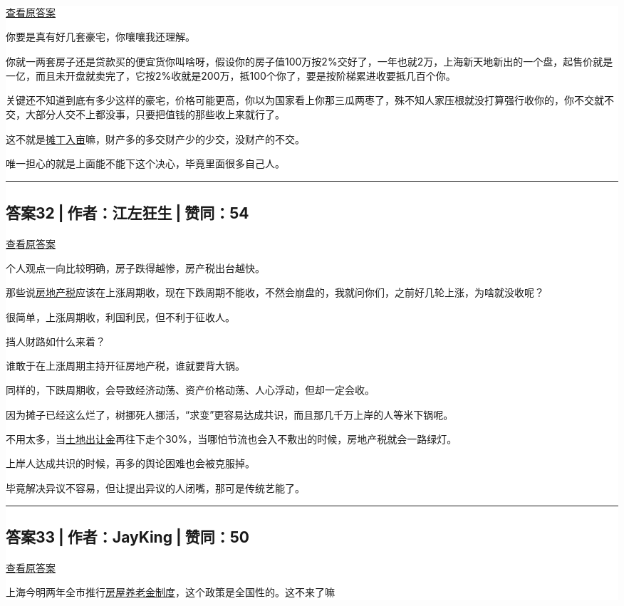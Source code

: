 [查看原答案](https://www.zhihu.com/question/596887362/answer/102886705925)

你要是真有好几套豪宅，你嚷嚷我还理解。

你就一两套房子还是贷款买的便宜货你叫啥呀，假设你的房子值100万按2%交好了，一年也就2万，上海新天地新出的一个盘，起售价就是一亿，而且未开盘就卖完了，它按2%收就是200万，抵100个你了，要是按阶梯累进收要抵几百个你。

关键还不知道到底有多少这样的豪宅，价格可能更高，你以为国家看上你那三瓜两枣了，殊不知人家压根就没打算强行收你的，你不交就不交，大部分人交不上都没事，只要把值钱的那些收上来就行了。

这不就是[摊丁入亩](https://zhida.zhihu.com/search?content_id=713692541&content_type=Answer&match_order=1&q=%E6%91%8A%E4%B8%81%E5%85%A5%E4%BA%A9&zhida_source=entity)嘛，财产多的多交财产少的少交，没财产的不交。

唯一担心的就是上面能不能下这个决心，毕竟里面很多自己人。

---

## 答案32 | 作者：江左狂生 | 赞同：54

[查看原答案](https://www.zhihu.com/question/596887362/answer/1926349348473643911)

个人观点一向比较明确，房子跌得越惨，房产税出台越快。

那些说[房地产税](https://zhida.zhihu.com/search?content_id=736212151&content_type=Answer&match_order=1&q=%E6%88%BF%E5%9C%B0%E4%BA%A7%E7%A8%8E&zhida_source=entity)应该在上涨周期收，现在下跌周期不能收，不然会崩盘的，我就问你们，之前好几轮上涨，为啥就没收呢？

很简单，上涨周期收，利国利民，但不利于征收人。

挡人财路如什么来着？

谁敢于在上涨周期主持开征房地产税，谁就要背大锅。

同样的，下跌周期收，会导致经济动荡、资产价格动荡、人心浮动，但却一定会收。

因为摊子已经这么烂了，树挪死人挪活，“求变”更容易达成共识，而且那几千万上岸的人等米下锅呢。

不用太多，当[土地出让金](https://zhida.zhihu.com/search?content_id=736212151&content_type=Answer&match_order=1&q=%E5%9C%9F%E5%9C%B0%E5%87%BA%E8%AE%A9%E9%87%91&zhida_source=entity)再往下走个30%，当哪怕节流也会入不敷出的时候，房地产税就会一路绿灯。

上岸人达成共识的时候，再多的舆论困难也会被克服掉。

毕竟解决异议不容易，但让提出异议的人闭嘴，那可是传统艺能了。

---

## 答案33 | 作者：JayKing | 赞同：50

[查看原答案](https://www.zhihu.com/question/596887362/answer/3603277668)

上海今明两年全市推行[房屋养老金制度](https://zhida.zhihu.com/search?content_id=685211794&content_type=Answer&match_order=1&q=%E6%88%BF%E5%B1%8B%E5%85%BB%E8%80%81%E9%87%91%E5%88%B6%E5%BA%A6&zhida_source=entity)，这个政策是全国性的。这不来了嘛
